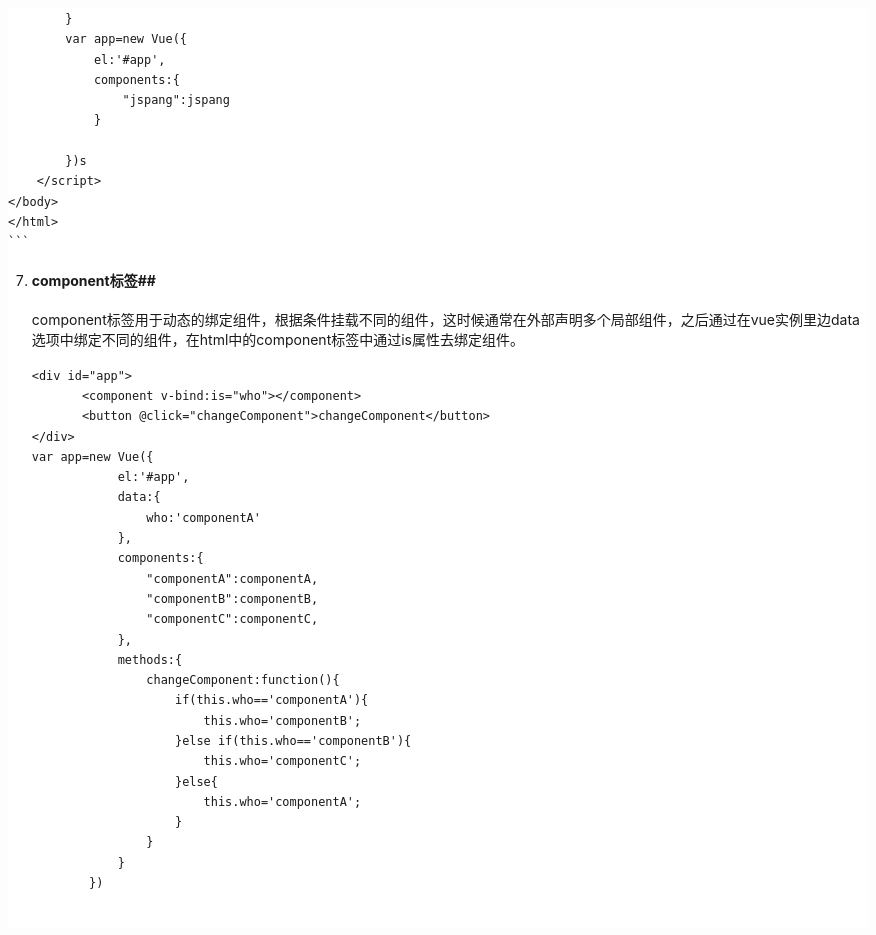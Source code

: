             }
            var app=new Vue({
                el:'#app',
                components:{
                    "jspang":jspang
                }
               
            })s
        </script>
    </body>
    </html>
    ```

7. #### component标签##

    component标签用于动态的绑定组件，根据条件挂载不同的组件，这时候通常在外部声明多个局部组件，之后通过在vue实例里边data选项中绑定不同的组件，在html中的component标签中通过is属性去绑定组件。

    ```
    <div id="app">
           <component v-bind:is="who"></component>
           <button @click="changeComponent">changeComponent</button>
    </div>
    var app=new Vue({
                el:'#app',
                data:{
                    who:'componentA'
                },
                components:{
                    "componentA":componentA,
                    "componentB":componentB,
                    "componentC":componentC,
                },
                methods:{
                    changeComponent:function(){
                        if(this.who=='componentA'){
                            this.who='componentB';
                        }else if(this.who=='componentB'){
                            this.who='componentC';
                        }else{
                            this.who='componentA';
                        }
                    }
                }
            })
    ```

    ​




